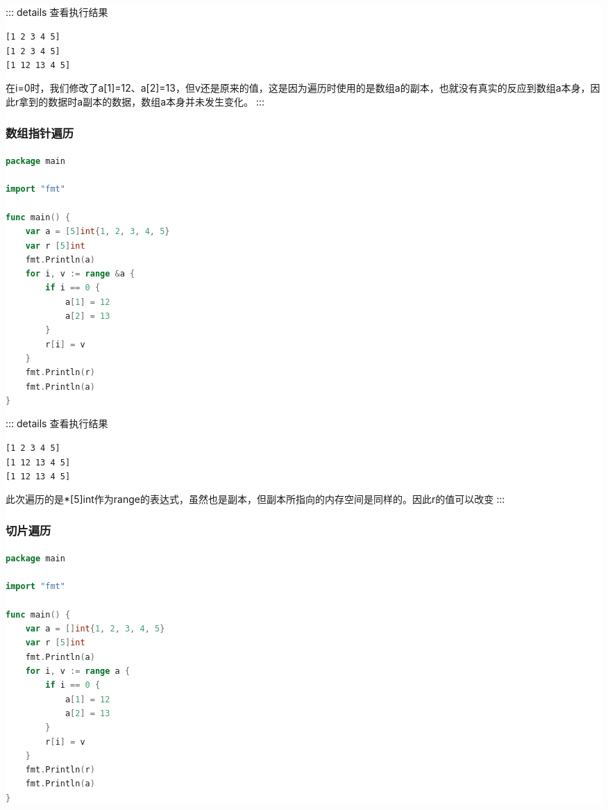 ::: details 查看执行结果

```text
[1 2 3 4 5]
[1 2 3 4 5]
[1 12 13 4 5]
```

在i=0时，我们修改了a[1]=12、a[2]=13，但v还是原来的值，这是因为遍历时使用的是数组a的副本，也就没有真实的反应到数组a本身，因此r拿到的数据时a副本的数据，数组a本身并未发生变化。
:::

### 数组指针遍历

```go
package main

import "fmt"

func main() {
	var a = [5]int{1, 2, 3, 4, 5}
	var r [5]int
	fmt.Println(a)
	for i, v := range &a {
		if i == 0 {
			a[1] = 12
			a[2] = 13
		}
		r[i] = v
	}
	fmt.Println(r)
	fmt.Println(a)
}
```

::: details 查看执行结果

```text
[1 2 3 4 5]
[1 12 13 4 5]
[1 12 13 4 5]
```

此次遍历的是*[5]int作为range的表达式，虽然也是副本，但副本所指向的内存空间是同样的。因此r的值可以改变
:::

### 切片遍历

```go
package main

import "fmt"

func main() {
	var a = []int{1, 2, 3, 4, 5}
	var r [5]int
	fmt.Println(a)
	for i, v := range a {
		if i == 0 {
			a[1] = 12
			a[2] = 13
		}
		r[i] = v
	}
	fmt.Println(r)
	fmt.Println(a)
}
```
